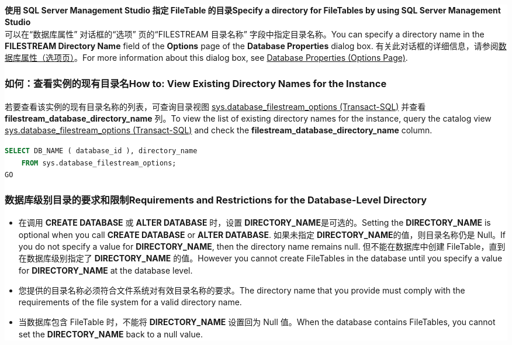  <span data-ttu-id="9184a-150">**使用 SQL Server Management Studio 指定 FileTable 的目录**</span><span class="sxs-lookup"><span data-stu-id="9184a-150">**Specify a directory for FileTables by using SQL Server Management Studio**</span></span>  
 <span data-ttu-id="9184a-151">可以在“数据库属性”  对话框的“选项”  页的“FILESTREAM 目录名称”  字段中指定目录名称。</span><span class="sxs-lookup"><span data-stu-id="9184a-151">You can specify a directory name in the **FILESTREAM Directory Name** field of the **Options** page of the **Database Properties** dialog box.</span></span> <span data-ttu-id="9184a-152">有关此对话框的详细信息，请参阅[数据库属性（选项页）](../databases/database-properties-options-page.md)。</span><span class="sxs-lookup"><span data-stu-id="9184a-152">For more information about this dialog box, see [Database Properties &#40;Options Page&#41;](../databases/database-properties-options-page.md).</span></span>  
  
###  <a name="how-to-view-existing-directory-names-for-the-instance"></a><a name="viewnames"></a> <span data-ttu-id="9184a-153">如何：查看实例的现有目录名</span><span class="sxs-lookup"><span data-stu-id="9184a-153">How to: View Existing Directory Names for the Instance</span></span>  
 <span data-ttu-id="9184a-154">若要查看该实例的现有目录名称的列表，可查询目录视图 [sys.database_filestream_options (Transact-SQL)](/sql/relational-databases/system-catalog-views/sys-database-filestream-options-transact-sql) 并查看 **filestream_database_directory_name** 列。</span><span class="sxs-lookup"><span data-stu-id="9184a-154">To view the list of existing directory names for the instance, query the catalog view [sys.database_filestream_options &#40;Transact-SQL&#41;](/sql/relational-databases/system-catalog-views/sys-database-filestream-options-transact-sql) and check the **filestream_database_directory_name** column.</span></span>  
  
```sql  
SELECT DB_NAME ( database_id ), directory_name  
    FROM sys.database_filestream_options;  
GO  
```  
  
###  <a name="requirements-and-restrictions-for-the-database-level-directory"></a><a name="ReqDirectory"></a> <span data-ttu-id="9184a-155">数据库级别目录的要求和限制</span><span class="sxs-lookup"><span data-stu-id="9184a-155">Requirements and Restrictions for the Database-Level Directory</span></span>  
  
-   <span data-ttu-id="9184a-156">在调用 **CREATE DATABASE** 或 **ALTER DATABASE** 时，设置 **DIRECTORY_NAME**是可选的。</span><span class="sxs-lookup"><span data-stu-id="9184a-156">Setting the **DIRECTORY_NAME** is optional when you call **CREATE DATABASE** or **ALTER DATABASE**.</span></span> <span data-ttu-id="9184a-157">如果未指定 **DIRECTORY_NAME**的值，则目录名称仍是 Null。</span><span class="sxs-lookup"><span data-stu-id="9184a-157">If you do not specify a value for **DIRECTORY_NAME**, then the directory name remains null.</span></span> <span data-ttu-id="9184a-158">但不能在数据库中创建 FileTable，直到在数据库级别指定了 **DIRECTORY_NAME** 的值。</span><span class="sxs-lookup"><span data-stu-id="9184a-158">However you cannot create FileTables in the database until you specify a value for **DIRECTORY_NAME** at the database level.</span></span>  
  
-   <span data-ttu-id="9184a-159">您提供的目录名称必须符合文件系统对有效目录名称的要求。</span><span class="sxs-lookup"><span data-stu-id="9184a-159">The directory name that you provide must comply with the requirements of the file system for a valid directory name.</span></span>  
  
-   <span data-ttu-id="9184a-160">当数据库包含 FileTable 时，不能将 **DIRECTORY_NAME** 设置回为 Null 值。</span><span class="sxs-lookup"><span data-stu-id="9184a-160">When the database contains FileTables, you cannot set the **DIRECTORY_NAME** back to a null value.</span></span>  
  